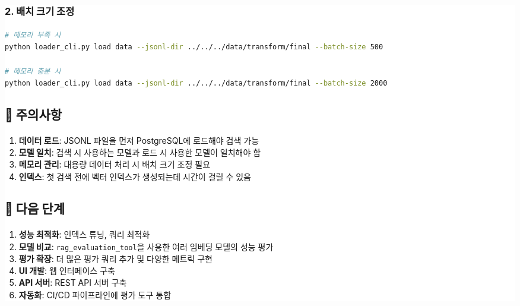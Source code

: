 ### 2. 배치 크기 조정

```bash
# 메모리 부족 시
python loader_cli.py load data --jsonl-dir ../../../data/transform/final --batch-size 500

# 메모리 충분 시
python loader_cli.py load data --jsonl-dir ../../../data/transform/final --batch-size 2000
```

## 📝 주의사항

1. **데이터 로드**: JSONL 파일을 먼저 PostgreSQL에 로드해야 검색 가능
2. **모델 일치**: 검색 시 사용하는 모델과 로드 시 사용한 모델이 일치해야 함
3. **메모리 관리**: 대용량 데이터 처리 시 배치 크기 조정 필요
4. **인덱스**: 첫 검색 전에 벡터 인덱스가 생성되는데 시간이 걸릴 수 있음

## 🚀 다음 단계

1. **성능 최적화**: 인덱스 튜닝, 쿼리 최적화
2. **모델 비교**: `rag_evaluation_tool`을 사용한 여러 임베딩 모델의 성능 평가
3. **평가 확장**: 더 많은 평가 쿼리 추가 및 다양한 메트릭 구현
4. **UI 개발**: 웹 인터페이스 구축
5. **API 서버**: REST API 서버 구축
6. **자동화**: CI/CD 파이프라인에 평가 도구 통합
